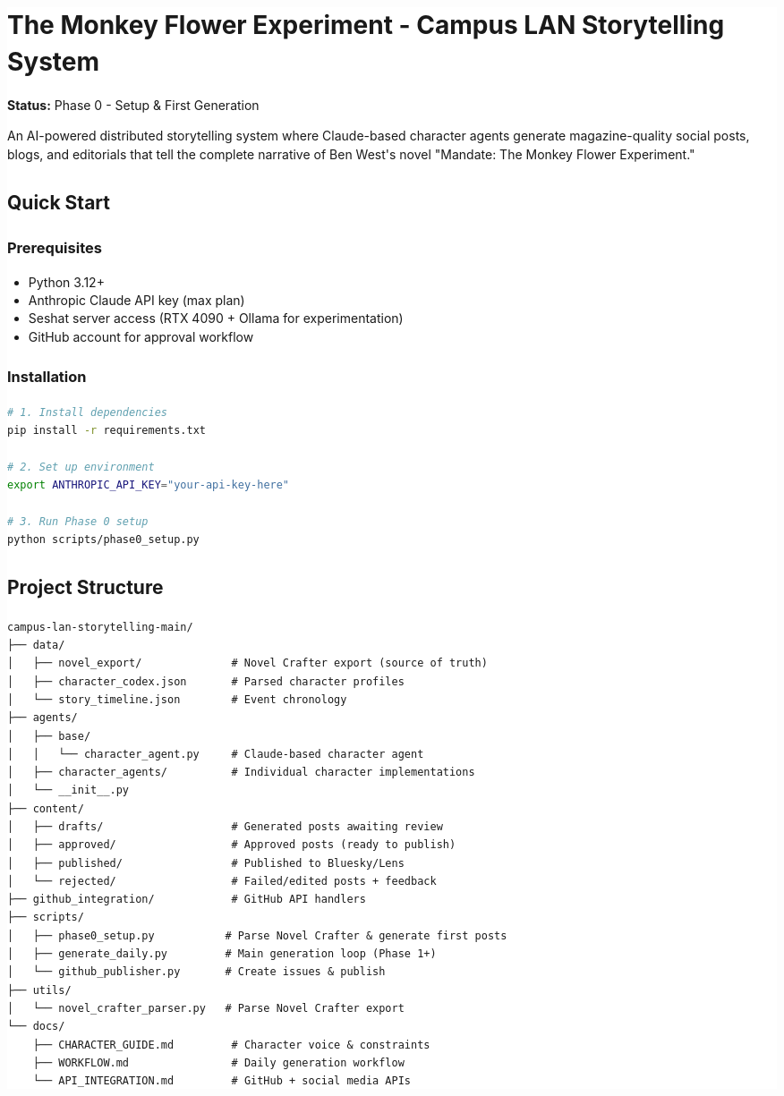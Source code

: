 # The Monkey Flower Experiment - Campus LAN Storytelling System

**Status:** Phase 0 - Setup & First Generation

An AI-powered distributed storytelling system where Claude-based character agents generate magazine-quality social posts, blogs, and editorials that tell the complete narrative of Ben West's novel "Mandate: The Monkey Flower Experiment."

## Quick Start

### Prerequisites
- Python 3.12+
- Anthropic Claude API key (max plan)
- Seshat server access (RTX 4090 + Ollama for experimentation)
- GitHub account for approval workflow

### Installation

```bash
# 1. Install dependencies
pip install -r requirements.txt

# 2. Set up environment
export ANTHROPIC_API_KEY="your-api-key-here"

# 3. Run Phase 0 setup
python scripts/phase0_setup.py
```

## Project Structure

```
campus-lan-storytelling-main/
├── data/
│   ├── novel_export/              # Novel Crafter export (source of truth)
│   ├── character_codex.json       # Parsed character profiles
│   └── story_timeline.json        # Event chronology
├── agents/
│   ├── base/
│   │   └── character_agent.py     # Claude-based character agent
│   ├── character_agents/          # Individual character implementations
│   └── __init__.py
├── content/
│   ├── drafts/                    # Generated posts awaiting review
│   ├── approved/                  # Approved posts (ready to publish)
│   ├── published/                 # Published to Bluesky/Lens
│   └── rejected/                  # Failed/edited posts + feedback
├── github_integration/            # GitHub API handlers
├── scripts/
│   ├── phase0_setup.py           # Parse Novel Crafter & generate first posts
│   ├── generate_daily.py         # Main generation loop (Phase 1+)
│   └── github_publisher.py       # Create issues & publish
├── utils/
│   └── novel_crafter_parser.py   # Parse Novel Crafter export
└── docs/
    ├── CHARACTER_GUIDE.md         # Character voice & constraints
    ├── WORKFLOW.md                # Daily generation workflow
    └── API_INTEGRATION.md         # GitHub + social media APIs
```
